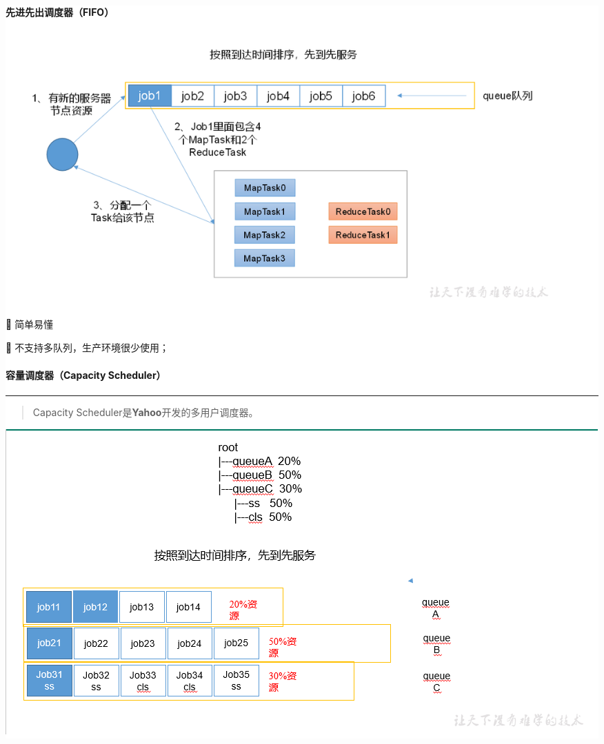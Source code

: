 

#### 先进先出调度器（FIFO）



![image-20220112233453236](../image/image-20220112233453236.png)



🐇	简单易懂

🐢	不支持多队列，生产环境很少使用；





#### 容量调度器（Capacity Scheduler）

------

> Capacity Scheduler是**Yahoo**开发的多用户调度器。
>

![image-20220113153704843](../image/image-20220113153704843.png)
